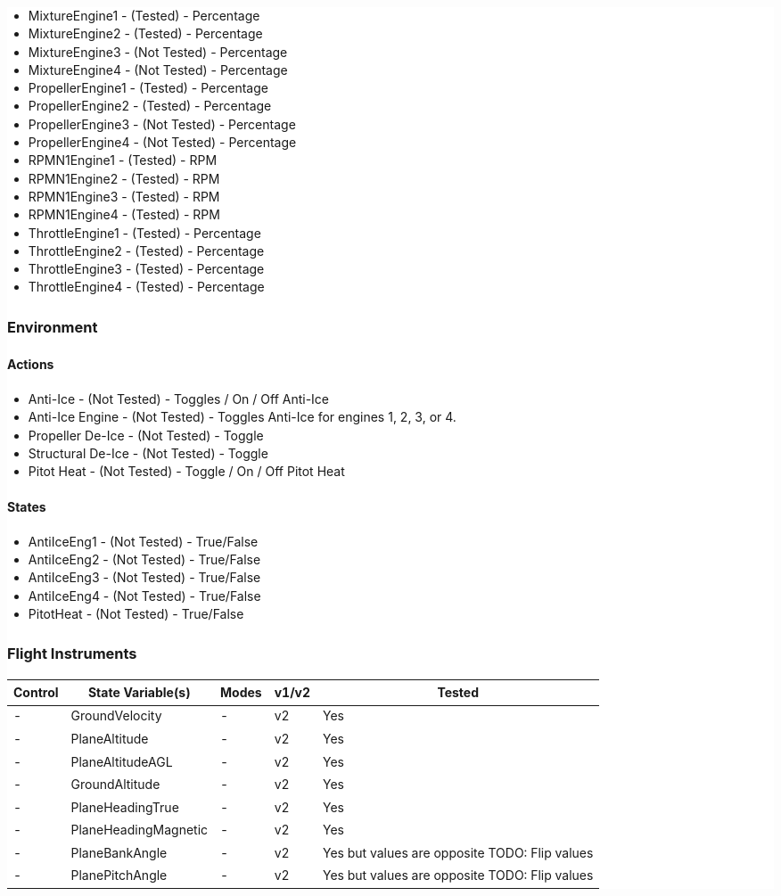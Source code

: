 * MixtureEngine1 - (Tested) - Percentage
* MixtureEngine2 - (Tested) - Percentage
* MixtureEngine3 - (Not Tested) - Percentage
* MixtureEngine4 - (Not Tested) - Percentage
* PropellerEngine1 - (Tested) - Percentage
* PropellerEngine2 - (Tested) - Percentage
* PropellerEngine3 - (Not Tested) - Percentage
* PropellerEngine4 - (Not Tested) - Percentage
* RPMN1Engine1 - (Tested) - RPM
* RPMN1Engine2 - (Tested) - RPM
* RPMN1Engine3 - (Tested) - RPM
* RPMN1Engine4 - (Tested) - RPM
* ThrottleEngine1 - (Tested) - Percentage
* ThrottleEngine2 - (Tested) - Percentage
* ThrottleEngine3 - (Tested) - Percentage
* ThrottleEngine4 - (Tested) - Percentage

### Environment

#### Actions

* Anti-Ice - (Not Tested) - Toggles / On / Off Anti-Ice
* Anti-Ice Engine - (Not Tested) - Toggles Anti-Ice for engines 1, 2, 3, or 4.
* Propeller De-Ice - (Not Tested) - Toggle
* Structural De-Ice - (Not Tested) - Toggle
* Pitot Heat - (Not Tested) - Toggle / On / Off Pitot Heat

#### States

* AntiIceEng1 - (Not Tested) - True/False
* AntiIceEng2 - (Not Tested) - True/False
* AntiIceEng3 - (Not Tested) - True/False
* AntiIceEng4 - (Not Tested) - True/False
* PitotHeat - (Not Tested) - True/False

### Flight Instruments

| Control | State Variable(s) | Modes | v1/v2 | Tested |
| --- | --- | --- | --- | --- |
| - | GroundVelocity | - | v2 | Yes |
| - | PlaneAltitude | - | v2 | Yes |
| - | PlaneAltitudeAGL | - | v2 | Yes |
| - | GroundAltitude | - | v2 | Yes |
| - | PlaneHeadingTrue | - | v2 | Yes |
| - | PlaneHeadingMagnetic | - | v2 | Yes |
| - | PlaneBankAngle | - | v2 | Yes but values are opposite TODO: Flip values |
| - | PlanePitchAngle | - | v2 | Yes but values are opposite TODO: Flip values |
